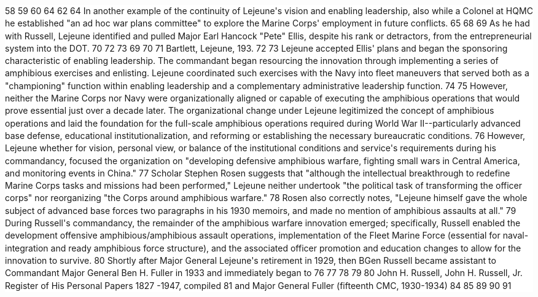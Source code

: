 58
59
60
64
62
64
In another example of the continuity of Lejeune's vision and enabling leadership, also while a Colonel at HQMC he established "an ad hoc war plans committee" to explore the Marine Corps' employment in future conflicts. 
65
68
69
As he had with Russell, Lejeune identified and pulled Major Earl Hancock "Pete" Ellis, despite his rank or detractors, from the entrepreneurial system into the DOT. 
70
72
73
69
70
71
Bartlett,
Lejeune,
193. 72
73
Lejeune accepted Ellis' plans and began the sponsoring characteristic of enabling leadership. The commandant began resourcing the innovation through implementing a series of amphibious exercises and enlisting. Lejeune coordinated such exercises with the Navy into fleet maneuvers that served both as a "championing" function within enabling leadership and a complementary administrative leadership function. 
74
75
However, neither the Marine Corps nor Navy were organizationally aligned or capable of executing the amphibious operations that would prove essential just over a decade later.
The organizational change under Lejeune legitimized the concept of amphibious operations and laid the foundation for the full-scale amphibious operations required during World War II--particularly advanced base defense, educational institutionalization, and reforming or establishing the necessary bureaucratic conditions. 76 However, Lejeune whether for vision, personal view, or balance of the institutional conditions and service's requirements during his commandancy, focused the organization on "developing defensive amphibious warfare, fighting small wars in Central America, and monitoring events in China." 77 Scholar Stephen Rosen suggests that "although the intellectual breakthrough to redefine Marine Corps tasks and missions had been performed," Lejeune neither undertook "the political task of transforming the officer corps" nor reorganizing "the Corps around amphibious warfare." 78 Rosen also correctly notes, "Lejeune himself gave the whole subject of advanced base forces two paragraphs in his 1930 memoirs, and made no mention of amphibious assaults at all." 79 During Russell's commandancy, the remainder of the amphibious warfare innovation emerged; specifically, Russell enabled the development offensive amphibious/amphibious assault operations, implementation of the Fleet Marine Force (essential for naval-integration and ready amphibious force structure), and the associated officer promotion and education changes to allow for the innovation to survive. 
80
Shortly after Major General Lejeune's retirement in 1929, then BGen Russell became assistant to Commandant Major General Ben H. Fuller in 1933 and immediately began to 
76
77
78
79
80 John H. Russell, John H. Russell, Jr. Register of His Personal Papers 1827
-1947, compiled
81 and
Major General Fuller (fifteenth CMC, 1930-1934)
84
85
89
90
91